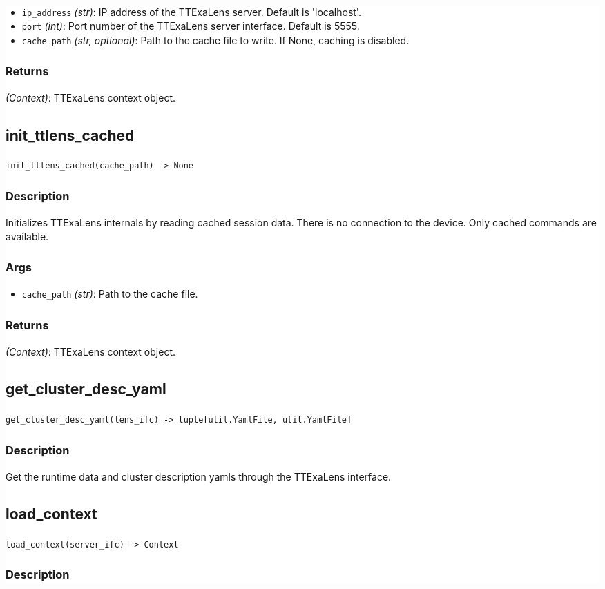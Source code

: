 - `ip_address` *(str)*: IP address of the TTExaLens server. Default is 'localhost'.
- `port` *(int)*: Port number of the TTExaLens server interface. Default is 5555.
- `cache_path` *(str, optional)*: Path to the cache file to write. If None, caching is disabled.


### Returns

 *(Context)*: TTExaLens context object.



## init_ttlens_cached

```
init_ttlens_cached(cache_path) -> None
```


### Description

Initializes TTExaLens internals by reading cached session data. There is no connection to the device.
Only cached commands are available.


### Args

- `cache_path` *(str)*: Path to the cache file.


### Returns

 *(Context)*: TTExaLens context object.



## get_cluster_desc_yaml

```
get_cluster_desc_yaml(lens_ifc) -> tuple[util.YamlFile, util.YamlFile]
```


### Description

Get the runtime data and cluster description yamls through the TTExaLens interface.




## load_context

```
load_context(server_ifc) -> Context
```


### Description

